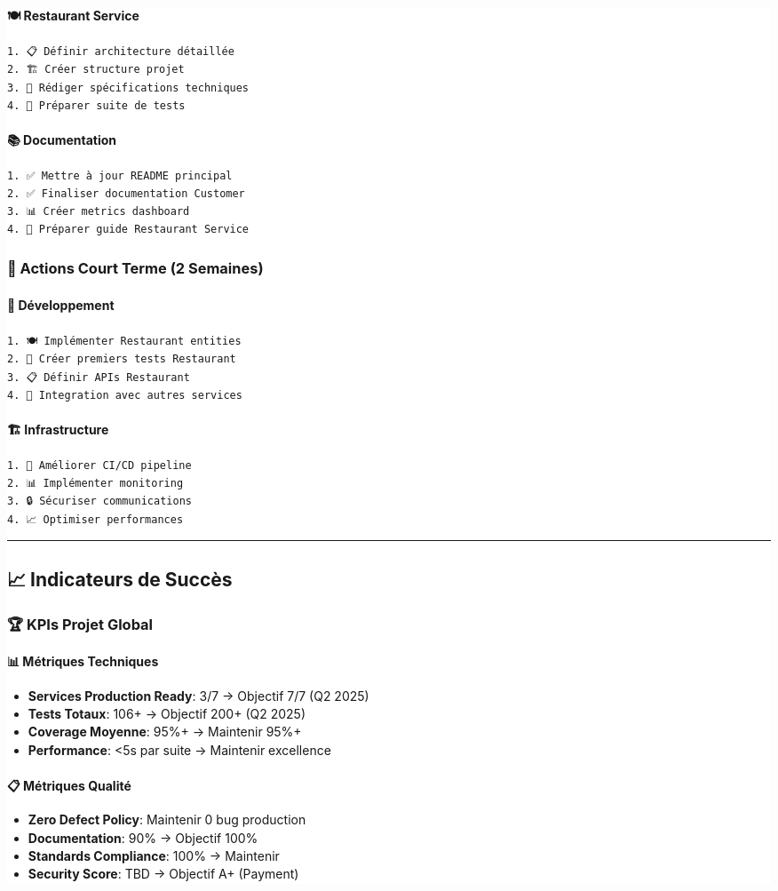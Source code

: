 #### **🍽️ Restaurant Service**
```
1. 📋 Définir architecture détaillée
2. 🏗️ Créer structure projet
3. 📝 Rédiger spécifications techniques
4. 🧪 Préparer suite de tests
```

#### **📚 Documentation**
```
1. ✅ Mettre à jour README principal
2. ✅ Finaliser documentation Customer
3. 📊 Créer metrics dashboard
4. 🔄 Préparer guide Restaurant Service
```

### **📅 Actions Court Terme (2 Semaines)**

#### **🔧 Développement**
```
1. 🍽️ Implémenter Restaurant entities
2. 🧪 Créer premiers tests Restaurant
3. 📋 Définir APIs Restaurant
4. 🔄 Integration avec autres services
```

#### **🏗️ Infrastructure**
```
1. 🔄 Améliorer CI/CD pipeline
2. 📊 Implémenter monitoring
3. 🔒 Sécuriser communications
4. 📈 Optimiser performances
```

---

## 📈 **Indicateurs de Succès**

### **🏆 KPIs Projet Global**

#### **📊 Métriques Techniques**
- **Services Production Ready**: 3/7 → Objectif 7/7 (Q2 2025)
- **Tests Totaux**: 106+ → Objectif 200+ (Q2 2025)  
- **Coverage Moyenne**: 95%+ → Maintenir 95%+
- **Performance**: <5s par suite → Maintenir excellence

#### **📋 Métriques Qualité**
- **Zero Defect Policy**: Maintenir 0 bug production
- **Documentation**: 90% → Objectif 100%
- **Standards Compliance**: 100% → Maintenir
- **Security Score**: TBD → Objectif A+ (Payment)
